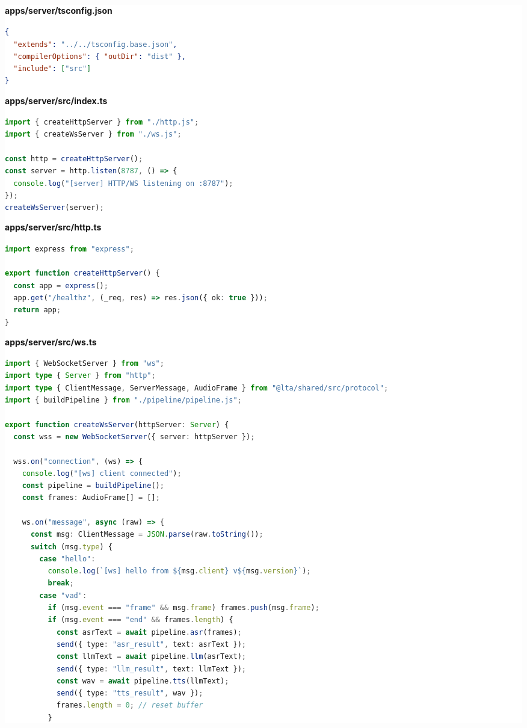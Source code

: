 **apps/server/tsconfig.json**

```json
{
  "extends": "../../tsconfig.base.json",
  "compilerOptions": { "outDir": "dist" },
  "include": ["src"]
}
```

**apps/server/src/index.ts**

```ts
import { createHttpServer } from "./http.js";
import { createWsServer } from "./ws.js";

const http = createHttpServer();
const server = http.listen(8787, () => {
  console.log("[server] HTTP/WS listening on :8787");
});
createWsServer(server);
```

**apps/server/src/http.ts**

```ts
import express from "express";

export function createHttpServer() {
  const app = express();
  app.get("/healthz", (_req, res) => res.json({ ok: true }));
  return app;
}
```

**apps/server/src/ws.ts**

```ts
import { WebSocketServer } from "ws";
import type { Server } from "http";
import type { ClientMessage, ServerMessage, AudioFrame } from "@lta/shared/src/protocol";
import { buildPipeline } from "./pipeline/pipeline.js";

export function createWsServer(httpServer: Server) {
  const wss = new WebSocketServer({ server: httpServer });

  wss.on("connection", (ws) => {
    console.log("[ws] client connected");
    const pipeline = buildPipeline();
    const frames: AudioFrame[] = [];

    ws.on("message", async (raw) => {
      const msg: ClientMessage = JSON.parse(raw.toString());
      switch (msg.type) {
        case "hello":
          console.log(`[ws] hello from ${msg.client} v${msg.version}`);
          break;
        case "vad":
          if (msg.event === "frame" && msg.frame) frames.push(msg.frame);
          if (msg.event === "end" && frames.length) {
            const asrText = await pipeline.asr(frames);
            send({ type: "asr_result", text: asrText });
            const llmText = await pipeline.llm(asrText);
            send({ type: "llm_result", text: llmText });
            const wav = await pipeline.tts(llmText);
            send({ type: "tts_result", wav });
            frames.length = 0; // reset buffer
          }
```